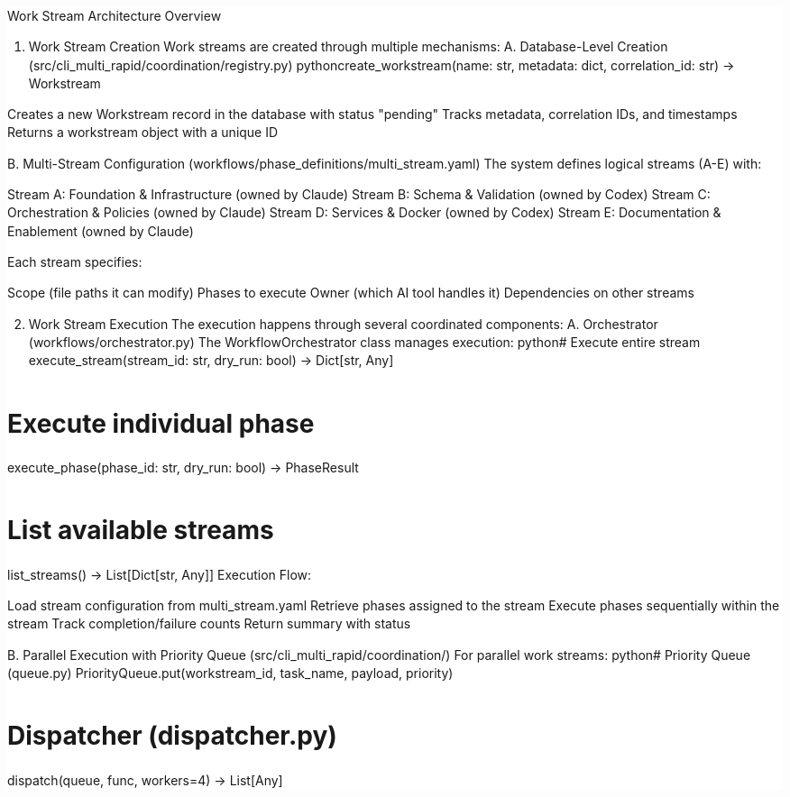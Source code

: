 Work Stream Architecture Overview
1. Work Stream Creation
Work streams are created through multiple mechanisms:
A. Database-Level Creation (src/cli_multi_rapid/coordination/registry.py)
pythoncreate_workstream(name: str, metadata: dict, correlation_id: str) -> Workstream

Creates a new Workstream record in the database with status "pending"
Tracks metadata, correlation IDs, and timestamps
Returns a workstream object with a unique ID

B. Multi-Stream Configuration (workflows/phase_definitions/multi_stream.yaml)
The system defines logical streams (A-E) with:

Stream A: Foundation & Infrastructure (owned by Claude)
Stream B: Schema & Validation (owned by Codex)
Stream C: Orchestration & Policies (owned by Claude)
Stream D: Services & Docker (owned by Codex)
Stream E: Documentation & Enablement (owned by Claude)

Each stream specifies:

Scope (file paths it can modify)
Phases to execute
Owner (which AI tool handles it)
Dependencies on other streams

2. Work Stream Execution
The execution happens through several coordinated components:
A. Orchestrator (workflows/orchestrator.py)
The WorkflowOrchestrator class manages execution:
python# Execute entire stream
execute_stream(stream_id: str, dry_run: bool) -> Dict[str, Any]

# Execute individual phase
execute_phase(phase_id: str, dry_run: bool) -> PhaseResult

# List available streams
list_streams() -> List[Dict[str, Any]]
Execution Flow:

Load stream configuration from multi_stream.yaml
Retrieve phases assigned to the stream
Execute phases sequentially within the stream
Track completion/failure counts
Return summary with status

B. Parallel Execution with Priority Queue (src/cli_multi_rapid/coordination/)
For parallel work streams:
python# Priority Queue (queue.py)
PriorityQueue.put(workstream_id, task_name, payload, priority)

# Dispatcher (dispatcher.py)
dispatch(queue, func, workers=4) -> List[Any]
